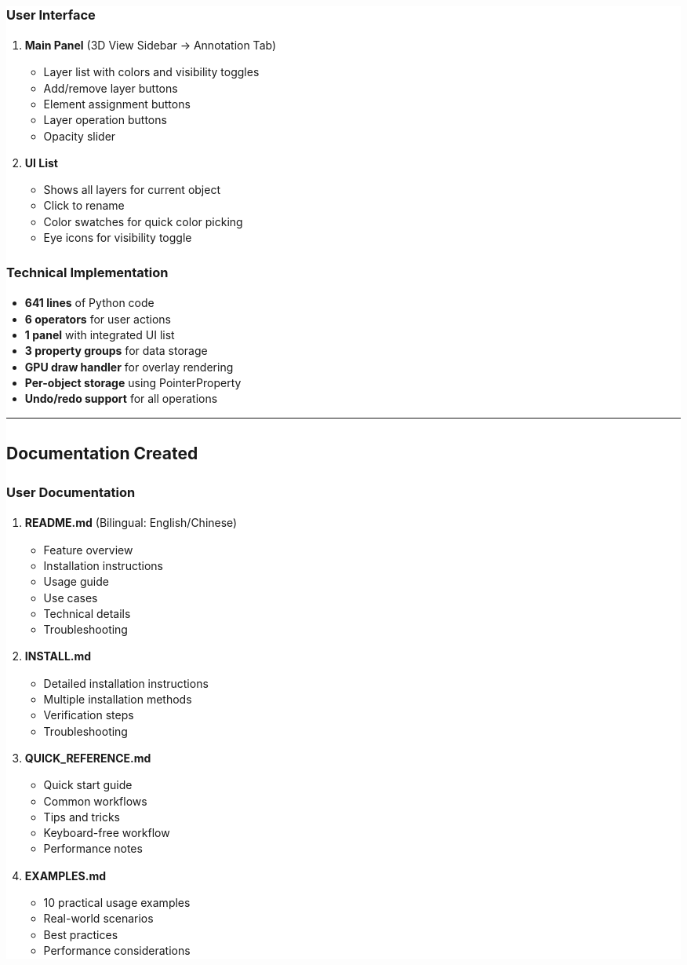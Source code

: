 ### User Interface

1. **Main Panel** (3D View Sidebar → Annotation Tab)
   - Layer list with colors and visibility toggles
   - Add/remove layer buttons
   - Element assignment buttons
   - Layer operation buttons
   - Opacity slider

2. **UI List**
   - Shows all layers for current object
   - Click to rename
   - Color swatches for quick color picking
   - Eye icons for visibility toggle

### Technical Implementation

- **641 lines** of Python code
- **6 operators** for user actions
- **1 panel** with integrated UI list
- **3 property groups** for data storage
- **GPU draw handler** for overlay rendering
- **Per-object storage** using PointerProperty
- **Undo/redo support** for all operations

---

## Documentation Created

### User Documentation

1. **README.md** (Bilingual: English/Chinese)
   - Feature overview
   - Installation instructions
   - Usage guide
   - Use cases
   - Technical details
   - Troubleshooting

2. **INSTALL.md**
   - Detailed installation instructions
   - Multiple installation methods
   - Verification steps
   - Troubleshooting

3. **QUICK_REFERENCE.md**
   - Quick start guide
   - Common workflows
   - Tips and tricks
   - Keyboard-free workflow
   - Performance notes

4. **EXAMPLES.md**
   - 10 practical usage examples
   - Real-world scenarios
   - Best practices
   - Performance considerations
